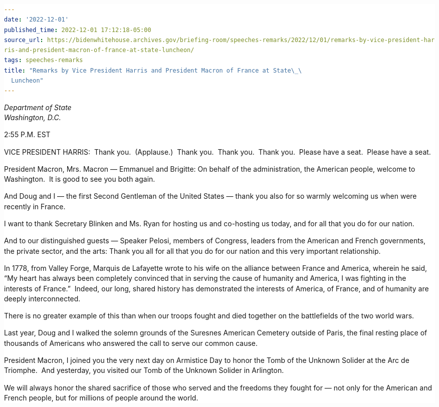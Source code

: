 ```yaml
---
date: '2022-12-01'
published_time: 2022-12-01 17:12:18-05:00
source_url: https://bidenwhitehouse.archives.gov/briefing-room/speeches-remarks/2022/12/01/remarks-by-vice-president-harris-and-president-macron-of-france-at-state-luncheon/
tags: speeches-remarks
title: "Remarks by Vice President Harris and President Macron of France at State\_\
  Luncheon"
---
```

 
*Department of State  
*Washington, D.C.**

2:55 P.M. EST  
  
VICE PRESIDENT HARRIS:  Thank you.  (Applause.)  Thank you.  Thank you. 
Thank you.  Please have a seat.  Please have a seat.   
  
President Macron, Mrs. Macron — Emmanuel and Brigitte: On behalf of the
administration, the American people, welcome to Washington.  It is good
to see you both again.   
  
And Doug and I — the first Second Gentleman of the United States — thank
you also for so warmly welcoming us when were recently in France.  
  
I want to thank Secretary Blinken and Ms. Ryan for hosting us and
co-hosting us today, and for all that you do for our nation.  
  
And to our distinguished guests — Speaker Pelosi, members of Congress,
leaders from the American and French governments, the private sector,
and the arts: Thank you all for all that you do for our nation and this
very important relationship.  
  
In 1778, from Valley Forge, Marquis de Lafayette wrote to his wife on
the alliance between France and America, wherein he said, “My heart has
always been completely convinced that in serving the cause of humanity
and America, I was fighting in the interests of France.”  Indeed, our
long, shared history has demonstrated the interests of America, of
France, and of humanity are deeply interconnected.  
  
There is no greater example of this than when our troops fought and died
together on the battlefields of the two world wars.   
  
Last year, Doug and I walked the solemn grounds of the Suresnes American
Cemetery outside of Paris, the final resting place of thousands of
Americans who answered the call to serve our common cause.  
  
President Macron, I joined you the very next day on Armistice Day to
honor the Tomb of the Unknown Solider at the Arc de Triomphe.  And
yesterday, you visited our Tomb of the Unknown Solider in Arlington.  
  
We will always honor the shared sacrifice of those who served and the
freedoms they fought for — not only for the American and French people,
but for millions of people around the world.  
  